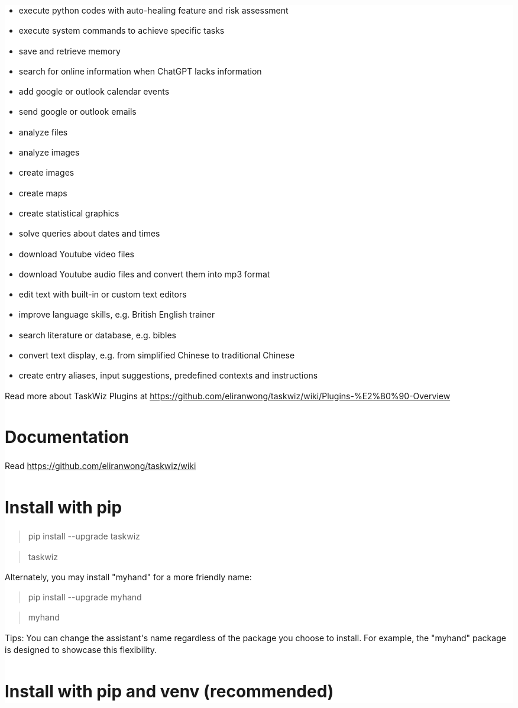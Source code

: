 * execute python codes with auto-healing feature and risk assessment

* execute system commands to achieve specific tasks

* save and retrieve memory

* search for online information when ChatGPT lacks information

* add google or outlook calendar events

* send google or outlook emails

* analyze files

* analyze images

* create images

* create maps

* create statistical graphics

* solve queries about dates and times

* download Youtube video files

* download Youtube audio files and convert them into mp3 format

* edit text with built-in or custom text editors

* improve language skills, e.g. British English trainer

* search literature or database, e.g. bibles

* convert text display, e.g. from simplified Chinese to traditional Chinese

* create entry aliases, input suggestions, predefined contexts and instructions

Read more about TaskWiz Plugins at https://github.com/eliranwong/taskwiz/wiki/Plugins-%E2%80%90-Overview

# Documentation

Read https://github.com/eliranwong/taskwiz/wiki

# Install with pip

> pip install --upgrade taskwiz

> taskwiz

Alternately, you may install "myhand" for a more friendly name:

> pip install --upgrade myhand

> myhand

Tips: You can change the assistant's name regardless of the package you choose to install. For example, the "myhand" package is designed to showcase this flexibility.

# Install with pip and venv (recommended)
